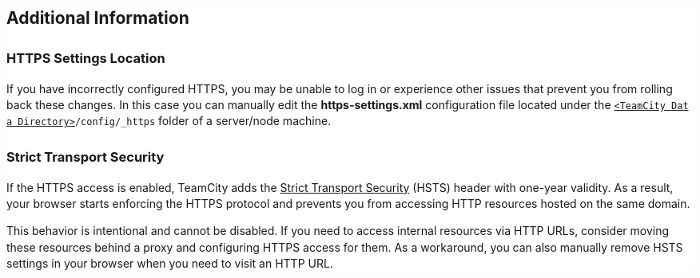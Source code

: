 
## Additional Information

### HTTPS Settings Location

If you have incorrectly configured HTTPS, you may be unable to log in or experience other issues that prevent you from rolling back these changes. In this case you can manually edit the **https-settings.xml** configuration file located under the [`<TeamCity Data Directory>`](teamcity-data-directory.md)`/config/_https` folder of a server/node machine.

### Strict Transport Security

If the HTTPS access is enabled, TeamCity adds the [Strict Transport Security](https://developer.mozilla.org/en-US/docs/Web/HTTP/Headers/Strict-Transport-Security) (HSTS) header with one-year validity. As a result, your browser starts enforcing the HTTPS protocol and prevents you from accessing HTTP resources hosted on the same domain.

This behavior is intentional and cannot be disabled. If you need to access internal resources via HTTP URLs, consider moving these resources behind a proxy and configuring HTTPS access for them. As a workaround, you can also manually remove HSTS settings in your browser when you need to visit an HTTP URL.
